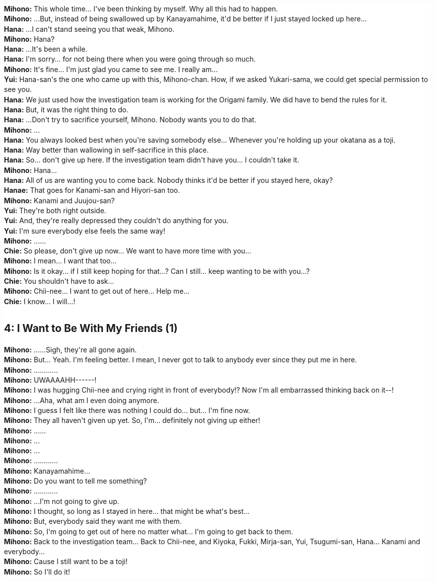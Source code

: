 **Mihono:** This whole time\.\.\. I've been thinking by myself\. Why all this had to happen\.  
**Mihono:** \.\.\.But, instead of being swallowed up by Kanayamahime, it'd be better if I just stayed locked up here\.\.\.  
**Hana:** \.\.\.I can't stand seeing you that weak, Mihono\.  
**Mihono:** Hana?  
**Hana:** \.\.\.It's been a while\.  
**Hana:** I'm sorry\.\.\. for not being there when you were going through so much\.  
**Mihono:** It's fine\.\.\. I'm just glad you came to see me\. I really am\.\.\.  
**Yui:** Hana-san's the one who came up with this, Mihono-chan\. How, if we asked Yukari-sama, we could get special permission to see you\.  
**Hana:** We just used how the investigation team is working for the Origami family\. We did have to bend the rules for it\.  
**Hana:** But, it was the right thing to do\.  
**Hana:** \.\.\.Don't try to sacrifice yourself, Mihono\. Nobody wants you to do that\.  
**Mihono:** \.\.\.  
**Hana:** You always looked best when you're saving somebody else\.\.\. Whenever you're holding up your okatana as a toji\.  
**Hana:** Way better than wallowing in self-sacrifice in this place\.  
**Hana:** So\.\.\. don't give up here\. If the investigation team didn't have you\.\.\. I couldn't take it\.  
**Mihono:** Hana\.\.\.  
**Hana:** All of us are wanting you to come back\. Nobody thinks it'd be better if you stayed here, okay?  
**Hanae:** That goes for Kanami-san and Hiyori-san too\.  
**Mihono:** Kanami and Juujou-san?  
**Yui:** They're both right outside\.  
**Yui:** And, they're really depressed they couldn't do anything for you\.  
**Yui:** I'm sure everybody else feels the same way\!  
**Mihono:** \.\.\.\.\.\.  
**Chie:** So please, don't give up now\.\.\. We want to have more time with you\.\.\.  
**Mihono:** I mean\.\.\. I want that too\.\.\.  
**Mihono:** Is it okay\.\.\. if I still keep hoping for that\.\.\.? Can I still\.\.\. keep wanting to be with you\.\.\.?  
**Chie:** You shouldn't have to ask\.\.\.  
**Mihono:** Chii-nee\.\.\. I want to get out of here\.\.\. Help me\.\.\.  
**Chie:** I know\.\.\. I will\.\.\.\!  

## 4: I Want to Be With My Friends (1\)
**Mihono:** \.\.\.\.\.\.Sigh, they're all gone again\.  
**Mihono:** But\.\.\. Yeah\. I'm feeling better\. I mean, I never got to talk to anybody ever since they put me in here\.  
**Mihono:** \.\.\.\.\.\.\.\.\.\.\.\.  
**Mihono:** UWAAAAHH------\!  
**Mihono:** I was hugging Chii-nee and crying right in front of everybody\!? Now I'm all embarrassed thinking back on it--\!  
**Mihono:** \.\.\.Aha, what am I even doing anymore\.  
**Mihono:** I guess I felt like there was nothing I could do\.\.\. but\.\.\. I'm fine now\.  
**Mihono:** They all haven't given up yet\. So, I'm\.\.\. definitely not giving up either\!  
**Mihono:** \.\.\.\.\.\.  
**Mihono:** \.\.\.  
**Mihono:** \.\.\.  
**Mihono:** \.\.\.\.\.\.\.\.\.\.\.\.  
**Mihono:** Kanayamahime\.\.\.  
**Mihono:** Do you want to tell me something?  
**Mihono:** \.\.\.\.\.\.\.\.\.\.\.\.  
**Mihono:** \.\.\.I'm not going to give up\.  
**Mihono:** I thought, so long as I stayed in here\.\.\. that might be what's best\.\.\.  
**Mihono:** But, everybody said they want me with them\.  
**Mihono:** So, I'm going to get out of here no matter what\.\.\. I'm going to get back to them\.  
**Mihono:** Back to the investigation team\.\.\. Back to Chii-nee, and Kiyoka, Fukki, Mirja-san, Yui, Tsugumi-san, Hana\.\.\. Kanami and everybody\.\.\.  
**Mihono:** Cause I still want to be a toji\!  
**Mihono:** So I'll do it\!  
